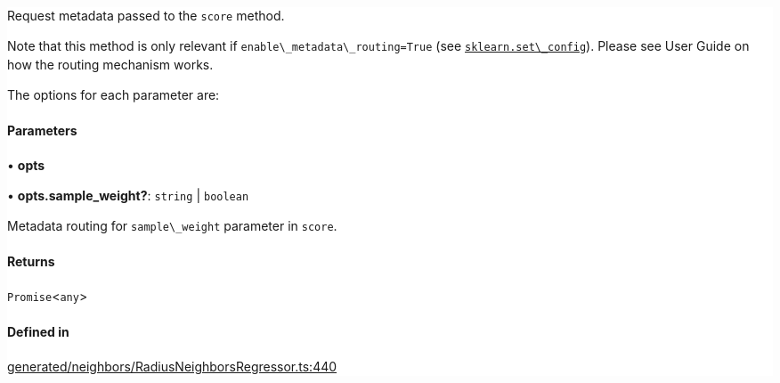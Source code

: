 Request metadata passed to the `score` method.

Note that this method is only relevant if `enable\_metadata\_routing=True` (see [`sklearn.set\_config`](sklearn.set_config.html#sklearn.set_config "sklearn.set_config")). Please see User Guide on how the routing mechanism works.

The options for each parameter are:

#### Parameters

• **opts**

• **opts.sample\_weight?**: `string` \| `boolean`

Metadata routing for `sample\_weight` parameter in `score`.

#### Returns

`Promise`\<`any`\>

#### Defined in

[generated/neighbors/RadiusNeighborsRegressor.ts:440](https://github.com/transitive-bullshit/scikit-learn-ts/blob/5e663e21c4853c8fe2b9bcb1cb98c79fc27bba08/packages/sklearn/src/generated/neighbors/RadiusNeighborsRegressor.ts#L440)
